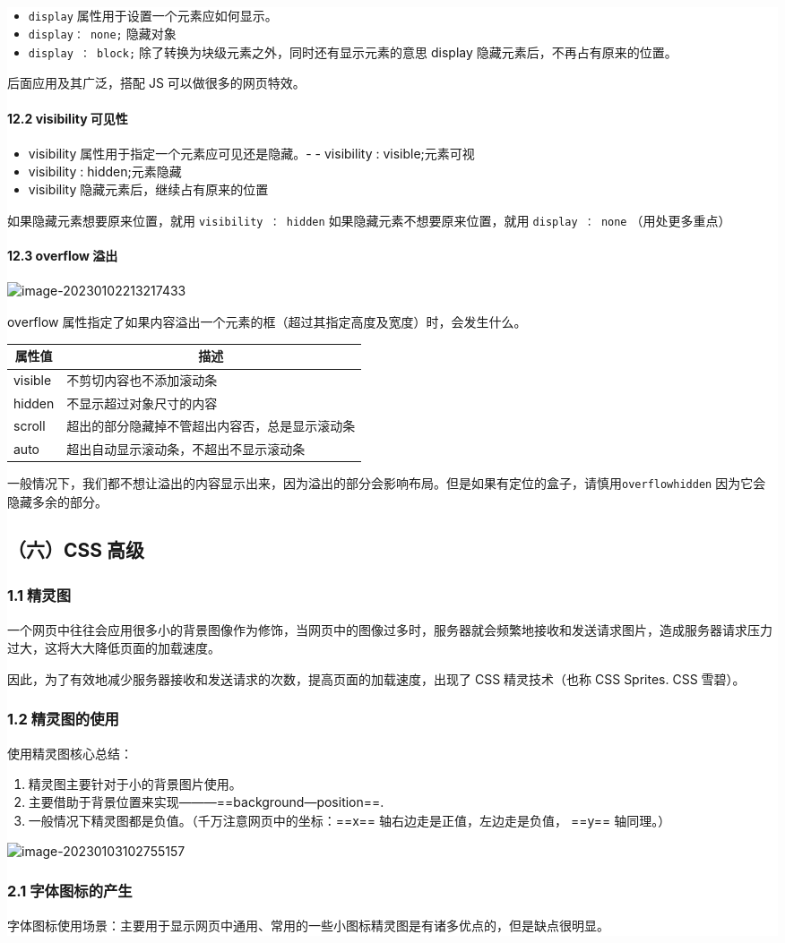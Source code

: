 - `display` 属性用于设置一个元素应如何显示。
- `display： none;` 隐藏对象
- `display ： block;` 除了转换为块级元素之外，同时还有显示元素的意思 display 隐藏元素后，不再占有原来的位置。

后面应用及其广泛，搭配 JS 可以做很多的网页特效。

#### 12.2 visibility 可见性

- visibility 属性用于指定一个元素应可见还是隐藏。- - visibility : visible;元素可视
- visibility : hidden;元素隐藏
- visibility 隐藏元素后，继续占有原来的位置

如果隐藏元素想要原来位置，就用 `visibility ： hidden` 如果隐藏元素不想要原来位置，就用 `display ： none` （用处更多重点）

#### 12.3 overflow 溢出

![image-20230102213217433](E:\typora\homework\img\css\image-20230102213217433.png)

overflow 属性指定了如果内容溢出一个元素的框（超过其指定高度及宽度）时，会发生什么。

| 属性值  | 描述                                           |
| ------- | ---------------------------------------------- |
| visible | 不剪切内容也不添加滚动条                       |
| hidden  | 不显示超过对象尺寸的内容                       |
| scroll  | 超出的部分隐藏掉不管超出内容否，总是显示滚动条 |
| auto    | 超出自动显示滚动条，不超出不显示滚动条         |

一般情况下，我们都不想让溢出的内容显示出来，因为溢出的部分会影响布局。但是如果有定位的盒子，请慎用`overflowhidden` 因为它会隐藏多余的部分。



## （六）CSS 高级

### 1.1 精灵图

一个网页中往往会应用很多小的背景图像作为修饰，当网页中的图像过多时，服务器就会频繁地接收和发送请求图片，造成服务器请求压力过大，这将大大降低页面的加载速度。

因此，为了有效地减少服务器接收和发送请求的次数，提高页面的加载速度，出现了 CSS 精灵技术（也称 CSS Sprites. CSS 雪碧）。

### 1.2 精灵图的使用

使用精灵图核心总结：

1. 精灵图主要针对于小的背景图片使用。
2. 主要借助于背景位置来实现———==background—position==.
3. 一般情况下精灵图都是负值。（千万注意网页中的坐标：==x== 轴右边走是正值，左边走是负值， ==y== 轴同理。）



![image-20230103102755157](E:\typora\homework\img\css\image-20230103102755157.png)

### 2.1 字体图标的产生

字体图标使用场景：主要用于显示网页中通用、常用的一些小图标精灵图是有诸多优点的，但是缺点很明显。
